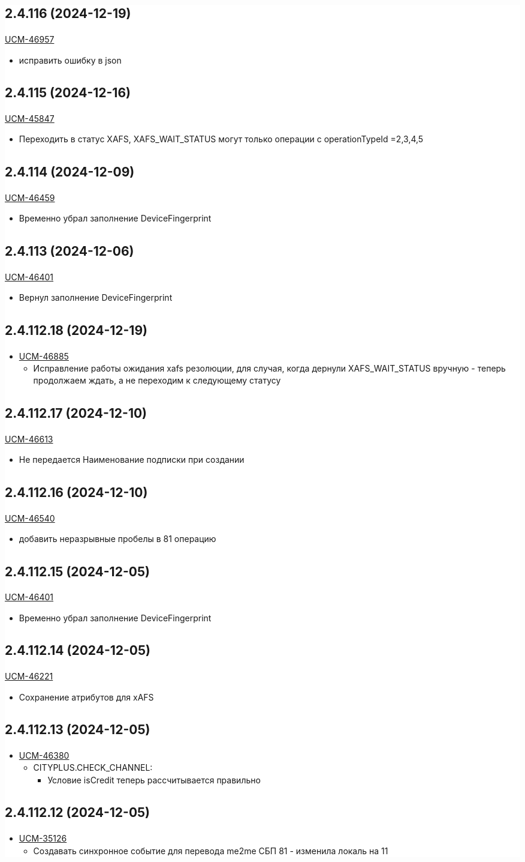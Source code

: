 ## 2.4.116 (2024-12-19)
[UCM-46957](https://task.uralsib.ru/browse/UCM-46957)
* исправить ошибку в json

## 2.4.115 (2024-12-16)
[UCM-45847](https://task.uralsib.ru/browse/UCM-45847)
* Переходить в статус XAFS, XAFS_WAIT_STATUS могут только операции с operationTypeId =2,3,4,5

## 2.4.114 (2024-12-09)
[UCM-46459](https://task.uralsib.ru/browse/UCM-46459)
* Временно убрал заполнение DeviceFingerprint

## 2.4.113 (2024-12-06)
[UCM-46401](https://task.uralsib.ru/browse/UCM-46401)
* Вернул заполнение DeviceFingerprint

## 2.4.112.18 (2024-12-19)
* [UCM-46885](https://task.uralsib.ru/browse/UCM-46885)
  * Исправление работы ожидания xafs резолюции, для случая, когда дернули XAFS_WAIT_STATUS вручную - теперь продолжаем ждать, а не переходим к следующему статусу

## 2.4.112.17 (2024-12-10)
[UCM-46613](https://task.uralsib.ru/browse/UCM-46613)
* Не передается Наименование подписки при создании

## 2.4.112.16 (2024-12-10)
[UCM-46540](https://task.uralsib.ru/browse/UCM-46540)
* добавить неразрывные пробелы в 81 операцию

## 2.4.112.15 (2024-12-05)
[UCM-46401](https://task.uralsib.ru/browse/UCM-46401)
* Временно убрал заполнение DeviceFingerprint
  
## 2.4.112.14 (2024-12-05)
[UCM-46221](https://task.uralsib.ru/browse/UCM-46221)
* Сохранение атрибутов для xAFS

## 2.4.112.13 (2024-12-05)
* [UCM-46380](https://task.uralsib.ru/browse/UCM-46380)
  * CITYPLUS.CHECK_CHANNEL:
    * Условие isCredit теперь рассчитывается правильно
  
## 2.4.112.12 (2024-12-05)
* [UCM-35126](https://task.uralsib.ru/browse/UCM-35126)
  * Создавать синхронное событие для перевода me2me СБП 81 - изменила локаль на 11
  